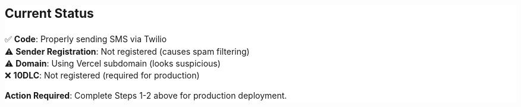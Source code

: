 ## Current Status

✅ **Code**: Properly sending SMS via Twilio  
⚠️ **Sender Registration**: Not registered (causes spam filtering)  
⚠️ **Domain**: Using Vercel subdomain (looks suspicious)  
❌ **10DLC**: Not registered (required for production)

**Action Required**: Complete Steps 1-2 above for production deployment.
